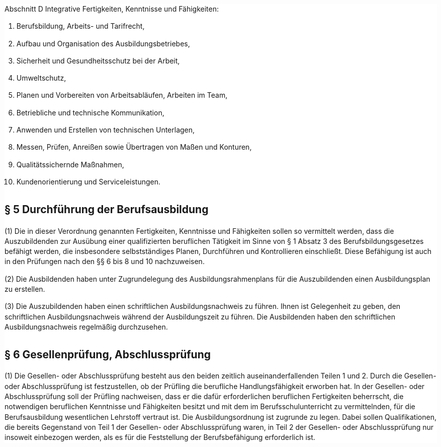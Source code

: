 

Abschnitt D
Integrative Fertigkeiten, Kenntnisse und Fähigkeiten:

1.  Berufsbildung, Arbeits- und Tarifrecht,


2.  Aufbau und Organisation des Ausbildungsbetriebes,


3.  Sicherheit und Gesundheitsschutz bei der Arbeit,


4.  Umweltschutz,


5.  Planen und Vorbereiten von Arbeitsabläufen, Arbeiten im Team,


6.  Betriebliche und technische Kommunikation,


7.  Anwenden und Erstellen von technischen Unterlagen,


8.  Messen, Prüfen, Anreißen sowie Übertragen von Maßen und Konturen,


9.  Qualitätssichernde Maßnahmen,


10. Kundenorientierung und Serviceleistungen.





## § 5 Durchführung der Berufsausbildung

(1) Die in dieser Verordnung genannten Fertigkeiten, Kenntnisse und
Fähigkeiten sollen so vermittelt werden, dass die Auszubildenden zur
Ausübung einer qualifizierten beruflichen Tätigkeit im Sinne von § 1
Absatz 3 des Berufsbildungsgesetzes befähigt werden, die insbesondere
selbstständiges Planen, Durchführen und Kontrollieren einschließt.
Diese Befähigung ist auch in den Prüfungen nach den §§ 6 bis 8 und 10
nachzuweisen.

(2) Die Ausbildenden haben unter Zugrundelegung des
Ausbildungsrahmenplans für die Auszubildenden einen Ausbildungsplan zu
erstellen.

(3) Die Auszubildenden haben einen schriftlichen Ausbildungsnachweis
zu führen. Ihnen ist Gelegenheit zu geben, den schriftlichen
Ausbildungsnachweis während der Ausbildungszeit zu führen. Die
Ausbildenden haben den schriftlichen Ausbildungsnachweis regelmäßig
durchzusehen.


## § 6 Gesellenprüfung, Abschlussprüfung

(1) Die Gesellen- oder Abschlussprüfung besteht aus den beiden
zeitlich auseinanderfallenden Teilen 1 und 2. Durch die Gesellen- oder
Abschlussprüfung ist festzustellen, ob der Prüfling die berufliche
Handlungsfähigkeit erworben hat. In der Gesellen- oder
Abschlussprüfung soll der Prüfling nachweisen, dass er die dafür
erforderlichen beruflichen Fertigkeiten beherrscht, die notwendigen
beruflichen Kenntnisse und Fähigkeiten besitzt und mit dem im
Berufsschulunterricht zu vermittelnden, für die Berufsausbildung
wesentlichen Lehrstoff vertraut ist. Die Ausbildungsordnung ist
zugrunde zu legen. Dabei sollen Qualifikationen, die bereits
Gegenstand von Teil 1 der Gesellen- oder Abschlussprüfung waren, in
Teil 2 der Gesellen- oder Abschlussprüfung nur insoweit einbezogen
werden, als es für die Feststellung der Berufsbefähigung erforderlich
ist.
